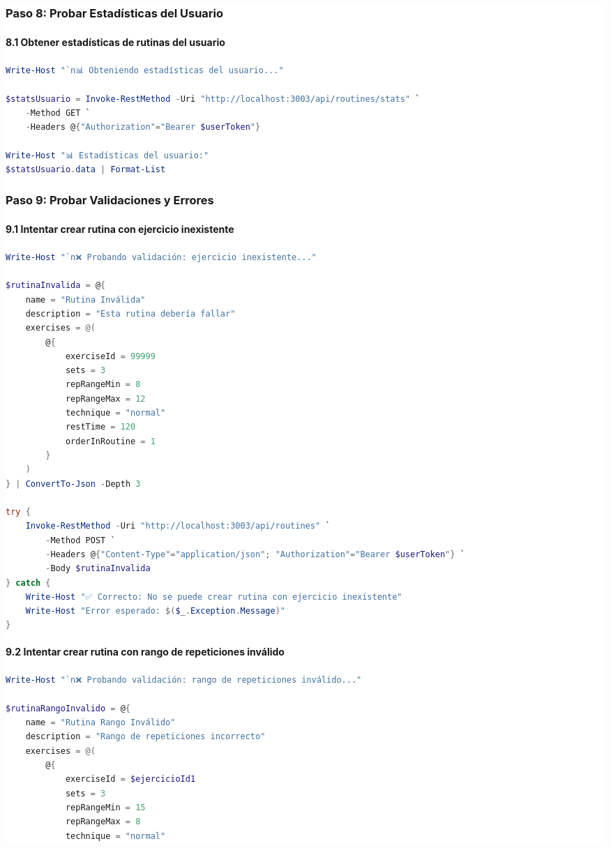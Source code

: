 ```powershell
```

### Paso 8: Probar Estadísticas del Usuario

#### 8.1 Obtener estadísticas de rutinas del usuario
```powershell
Write-Host "`n📊 Obteniendo estadísticas del usuario..."

$statsUsuario = Invoke-RestMethod -Uri "http://localhost:3003/api/routines/stats" `
    -Method GET `
    -Headers @{"Authorization"="Bearer $userToken"}

Write-Host "📊 Estadísticas del usuario:"
$statsUsuario.data | Format-List
```

### Paso 9: Probar Validaciones y Errores

#### 9.1 Intentar crear rutina con ejercicio inexistente
```powershell
Write-Host "`n❌ Probando validación: ejercicio inexistente..."

$rutinaInvalida = @{
    name = "Rutina Inválida"
    description = "Esta rutina debería fallar"
    exercises = @(
        @{
            exerciseId = 99999  
            sets = 3
            repRangeMin = 8
            repRangeMax = 12
            technique = "normal"
            restTime = 120
            orderInRoutine = 1
        }
    )
} | ConvertTo-Json -Depth 3

try {
    Invoke-RestMethod -Uri "http://localhost:3003/api/routines" `
        -Method POST `
        -Headers @{"Content-Type"="application/json"; "Authorization"="Bearer $userToken"} `
        -Body $rutinaInvalida
} catch {
    Write-Host "✅ Correcto: No se puede crear rutina con ejercicio inexistente"
    Write-Host "Error esperado: $($_.Exception.Message)"
}
```

#### 9.2 Intentar crear rutina con rango de repeticiones inválido
```powershell
Write-Host "`n❌ Probando validación: rango de repeticiones inválido..."

$rutinaRangoInvalido = @{
    name = "Rutina Rango Inválido"
    description = "Rango de repeticiones incorrecto"
    exercises = @(
        @{
            exerciseId = $ejercicioId1
            sets = 3
            repRangeMin = 15  
            repRangeMax = 8   
            technique = "normal"
```